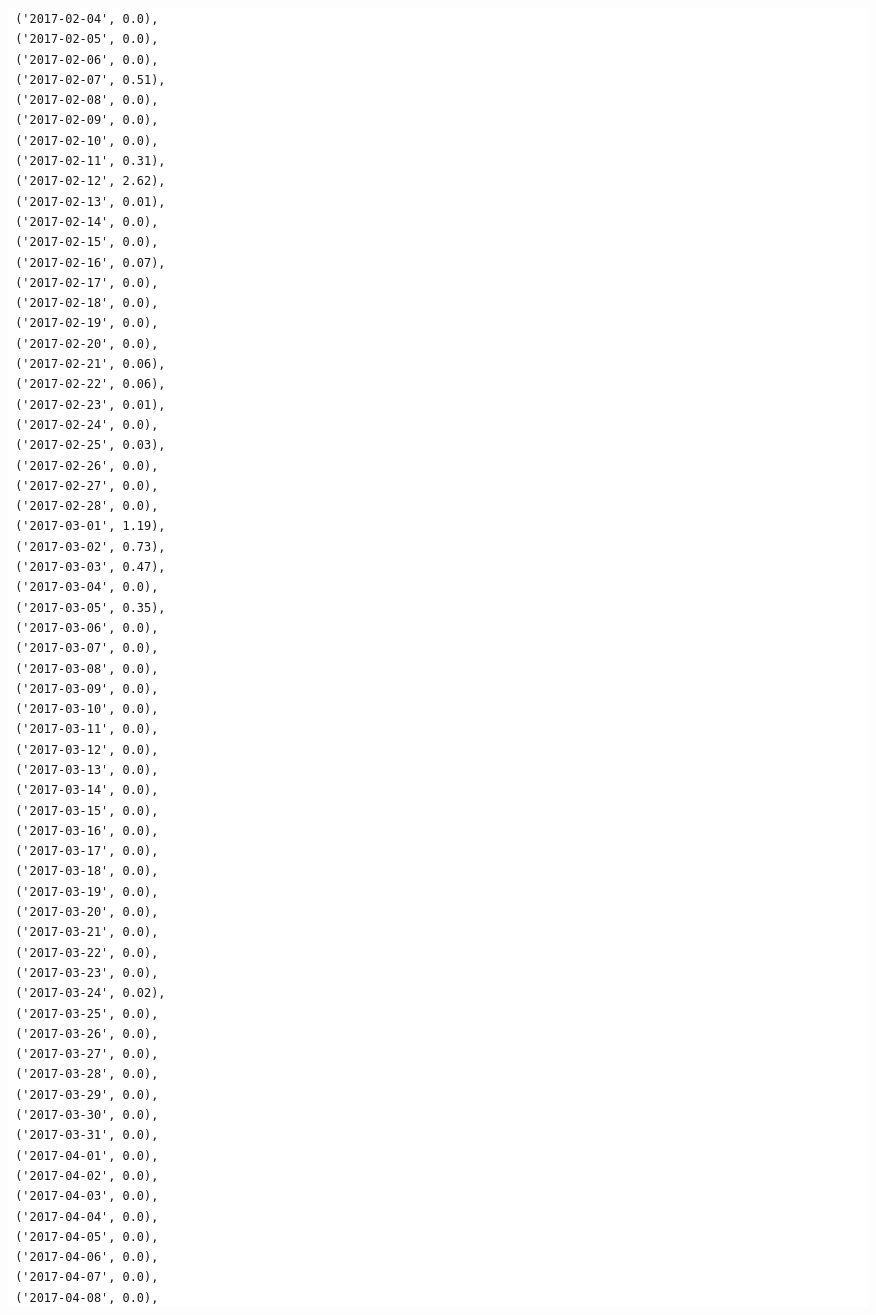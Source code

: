      ('2017-02-04', 0.0),
     ('2017-02-05', 0.0),
     ('2017-02-06', 0.0),
     ('2017-02-07', 0.51),
     ('2017-02-08', 0.0),
     ('2017-02-09', 0.0),
     ('2017-02-10', 0.0),
     ('2017-02-11', 0.31),
     ('2017-02-12', 2.62),
     ('2017-02-13', 0.01),
     ('2017-02-14', 0.0),
     ('2017-02-15', 0.0),
     ('2017-02-16', 0.07),
     ('2017-02-17', 0.0),
     ('2017-02-18', 0.0),
     ('2017-02-19', 0.0),
     ('2017-02-20', 0.0),
     ('2017-02-21', 0.06),
     ('2017-02-22', 0.06),
     ('2017-02-23', 0.01),
     ('2017-02-24', 0.0),
     ('2017-02-25', 0.03),
     ('2017-02-26', 0.0),
     ('2017-02-27', 0.0),
     ('2017-02-28', 0.0),
     ('2017-03-01', 1.19),
     ('2017-03-02', 0.73),
     ('2017-03-03', 0.47),
     ('2017-03-04', 0.0),
     ('2017-03-05', 0.35),
     ('2017-03-06', 0.0),
     ('2017-03-07', 0.0),
     ('2017-03-08', 0.0),
     ('2017-03-09', 0.0),
     ('2017-03-10', 0.0),
     ('2017-03-11', 0.0),
     ('2017-03-12', 0.0),
     ('2017-03-13', 0.0),
     ('2017-03-14', 0.0),
     ('2017-03-15', 0.0),
     ('2017-03-16', 0.0),
     ('2017-03-17', 0.0),
     ('2017-03-18', 0.0),
     ('2017-03-19', 0.0),
     ('2017-03-20', 0.0),
     ('2017-03-21', 0.0),
     ('2017-03-22', 0.0),
     ('2017-03-23', 0.0),
     ('2017-03-24', 0.02),
     ('2017-03-25', 0.0),
     ('2017-03-26', 0.0),
     ('2017-03-27', 0.0),
     ('2017-03-28', 0.0),
     ('2017-03-29', 0.0),
     ('2017-03-30', 0.0),
     ('2017-03-31', 0.0),
     ('2017-04-01', 0.0),
     ('2017-04-02', 0.0),
     ('2017-04-03', 0.0),
     ('2017-04-04', 0.0),
     ('2017-04-05', 0.0),
     ('2017-04-06', 0.0),
     ('2017-04-07', 0.0),
     ('2017-04-08', 0.0),